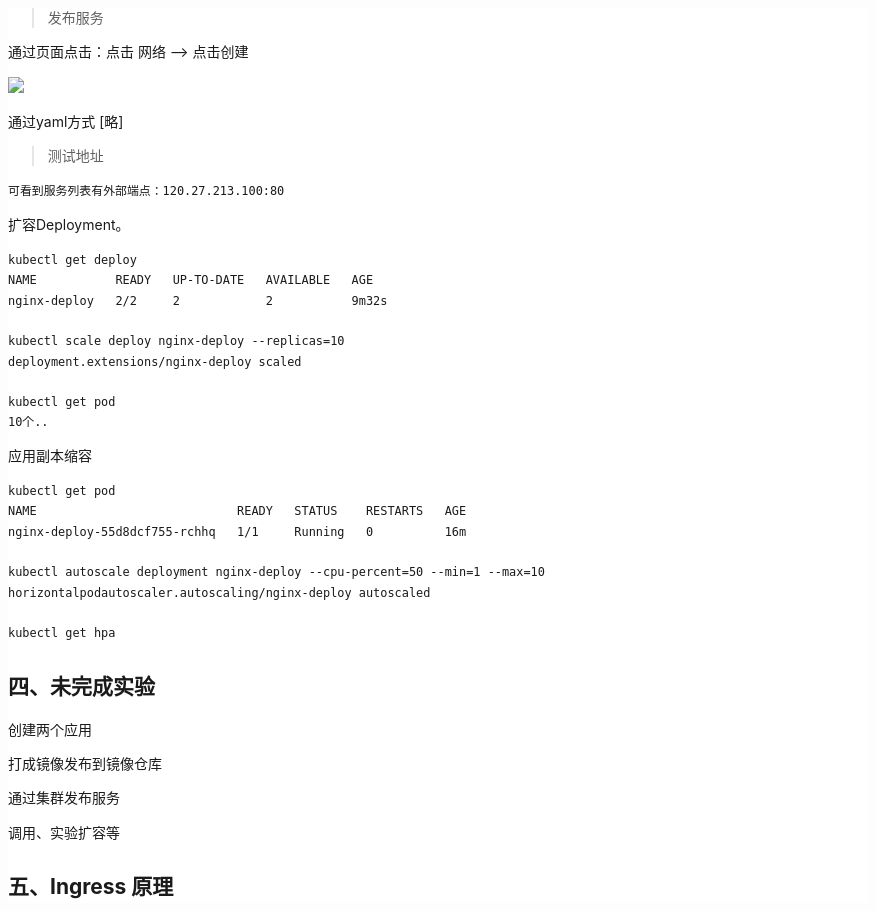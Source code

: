 > 发布服务

通过页面点击：点击 网络 --> 点击创建

![](https://muyerj.github.io/images/posts/2021/09/02/发布服务.jpg)

通过yaml方式 [略]

> 测试地址

```
可看到服务列表有外部端点：120.27.213.100:80
```



扩容Deployment。

```
kubectl get deploy
NAME           READY   UP-TO-DATE   AVAILABLE   AGE
nginx-deploy   2/2     2            2           9m32s

kubectl scale deploy nginx-deploy --replicas=10
deployment.extensions/nginx-deploy scaled

kubectl get pod
10个..
```



应用副本缩容

```
kubectl get pod
NAME                            READY   STATUS    RESTARTS   AGE
nginx-deploy-55d8dcf755-rchhq   1/1     Running   0          16m

kubectl autoscale deployment nginx-deploy --cpu-percent=50 --min=1 --max=10
horizontalpodautoscaler.autoscaling/nginx-deploy autoscaled

kubectl get hpa
```





## 四、未完成实验

创建两个应用

打成镜像发布到镜像仓库

通过集群发布服务

调用、实验扩容等

## 五、Ingress	原理
